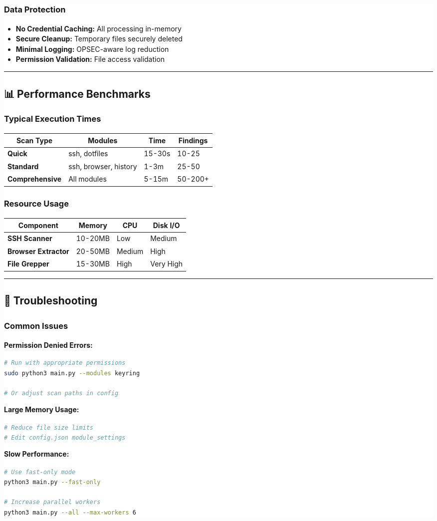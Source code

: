 ### Data Protection
- **No Credential Caching:** All processing in-memory
- **Secure Cleanup:** Temporary files securely deleted
- **Minimal Logging:** OPSEC-aware log reduction
- **Permission Validation:** File access validation

---

## 📊 Performance Benchmarks

### Typical Execution Times

| Scan Type | Modules | Time | Findings |
|-----------|---------|------|----------|
| **Quick** | ssh, dotfiles | 15-30s | 10-25 |
| **Standard** | ssh, browser, history | 1-3m | 25-50 |
| **Comprehensive** | All modules | 5-15m | 50-200+ |

### Resource Usage

| Component | Memory | CPU | Disk I/O |
|-----------|--------|-----|----------|
| **SSH Scanner** | 10-20MB | Low | Medium |
| **Browser Extractor** | 20-50MB | Medium | High |
| **File Grepper** | 15-30MB | High | Very High |

---

## 🐛 Troubleshooting

### Common Issues

**Permission Denied Errors:**
```bash
# Run with appropriate permissions
sudo python3 main.py --modules keyring

# Or adjust scan paths in config
```

**Large Memory Usage:**
```bash
# Reduce file size limits
# Edit config.json module_settings
```

**Slow Performance:**
```bash
# Use fast-only mode
python3 main.py --fast-only

# Increase parallel workers
python3 main.py --all --max-workers 6
```
